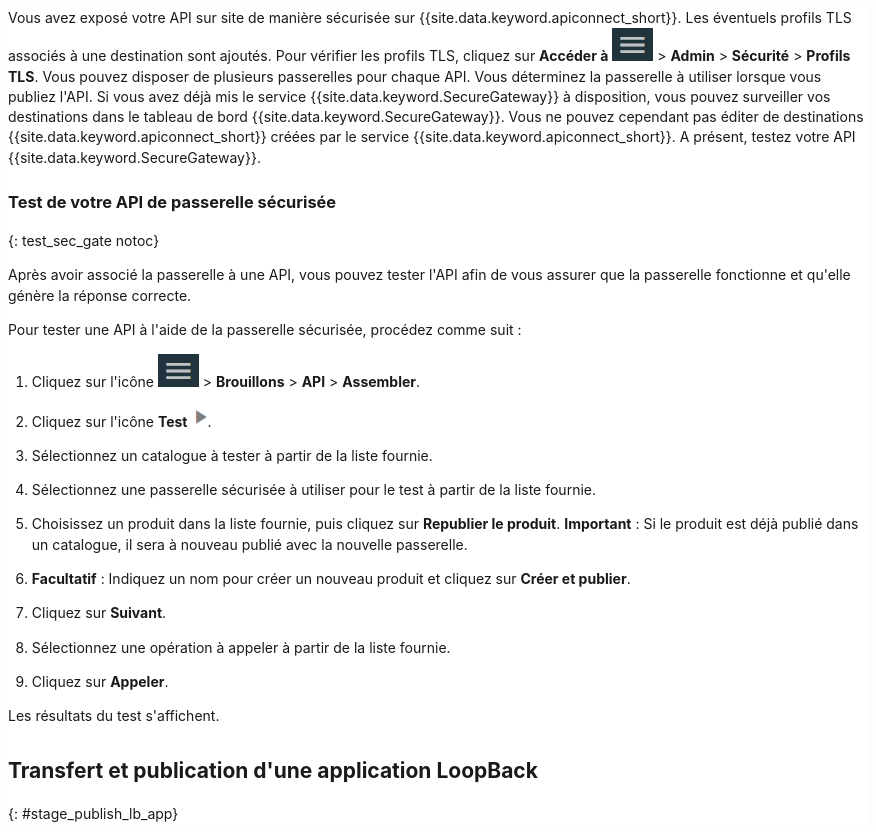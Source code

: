 Vous avez exposé votre API sur site de manière sécurisée sur {{site.data.keyword.apiconnect_short}}. Les éventuels profils TLS associés à une destination sont ajoutés. Pour vérifier les profils TLS,
cliquez sur **Accéder à** <img src="images/navigate_to_icon.png" alt="Icône Accéder à" /> > **Admin** > **Sécurité** > **Profils TLS**.
Vous pouvez disposer de plusieurs passerelles pour chaque API. Vous déterminez la passerelle à utiliser lorsque
vous publiez l'API. Si vous avez déjà mis le service {{site.data.keyword.SecureGateway}} à disposition, vous pouvez
surveiller vos destinations dans le tableau de bord {{site.data.keyword.SecureGateway}}. Vous
ne pouvez cependant pas éditer de destinations
{{site.data.keyword.apiconnect_short}}
créées par le service {{site.data.keyword.apiconnect_short}}.
A présent, testez votre API {{site.data.keyword.SecureGateway}}.

### Test de votre API de passerelle sécurisée
{: test_sec_gate notoc}

Après avoir associé la passerelle à une API, vous pouvez tester
l'API afin de vous assurer que la passerelle fonctionne et qu'elle génère la
réponse correcte.

Pour tester une API à l'aide de la passerelle sécurisée,
procédez comme suit :

1. Cliquez sur l'icône <img alt="Accéder à" src="images/navigate_to_icon.png" /> > **Brouillons** > **API**
**<Votre API>** > **Assembler**.

2. Cliquez sur l'icône **Test** <img src="images/test_icon.png" alt="Icône Test"/>.

3. Sélectionnez un catalogue à tester à partir de la liste fournie.

4. Sélectionnez une passerelle sécurisée à utiliser pour le test à partir de la liste fournie.

5. Choisissez un produit dans la liste fournie, puis cliquez sur **Republier le produit**.
   **Important** : Si le produit est déjà publié dans un catalogue, il sera à
   nouveau publié avec la nouvelle passerelle.

6. **Facultatif** :
Indiquez un nom pour créer un nouveau produit et cliquez sur **Créer et
publier**.

7. Cliquez sur **Suivant**.

8. Sélectionnez une opération à appeler à partir de la liste fournie.

9. Cliquez sur **Appeler**.

Les résultats du test s'affichent.

## Transfert et publication d'une application LoopBack
{: #stage_publish_lb_app}
